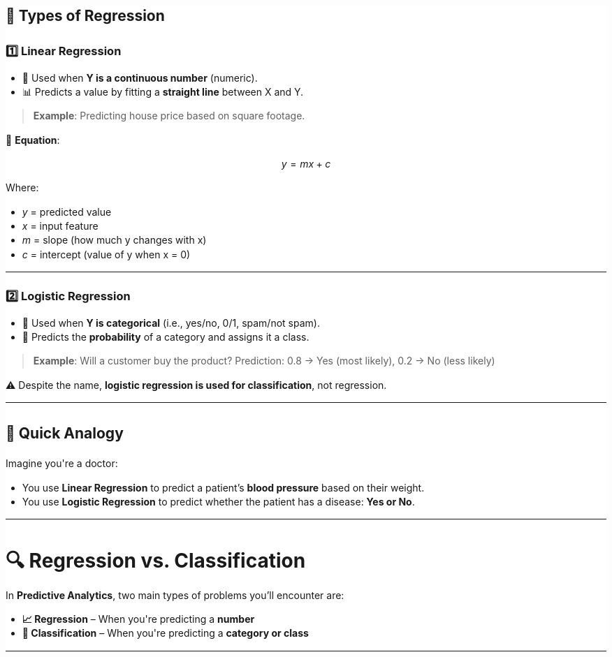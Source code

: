 
## 🔄 Types of Regression

### 1️⃣ **Linear Regression**

* 📌 Used when **Y is a continuous number** (numeric).
* 📊 Predicts a value by fitting a **straight line** between X and Y.

> **Example**: Predicting house price based on square footage.

🧮 **Equation**:

$$
y = mx + c
$$

Where:

* $y$ = predicted value
* $x$ = input feature
* $m$ = slope (how much y changes with x)
* $c$ = intercept (value of y when x = 0)

---

### 2️⃣ **Logistic Regression**

* 📌 Used when **Y is categorical** (i.e., yes/no, 0/1, spam/not spam).
* 🔄 Predicts the **probability** of a category and assigns it a class.

> **Example**: Will a customer buy the product?
> Prediction: 0.8 → Yes (most likely), 0.2 → No (less likely)

⚠️ Despite the name, **logistic regression is used for classification**, not regression.

---

## 🧠 Quick Analogy

Imagine you're a doctor:

* You use **Linear Regression** to predict a patient’s **blood pressure** based on their weight.
* You use **Logistic Regression** to predict whether the patient has a disease: **Yes or No**.

---

# 🔍 Regression vs. Classification

In **Predictive Analytics**, two main types of problems you’ll encounter are:

* **📈 Regression** – When you're predicting a **number**
* **🧪 Classification** – When you're predicting a **category or class**

---

